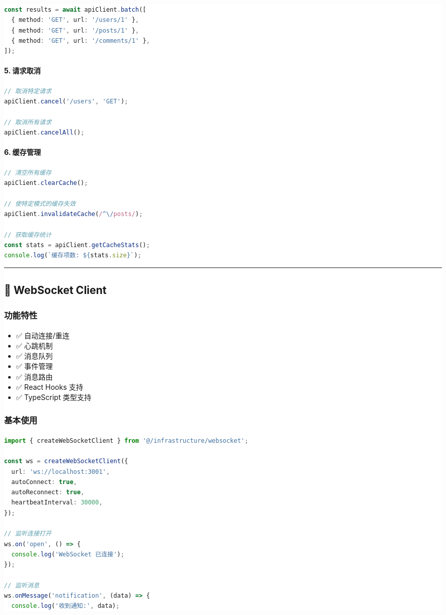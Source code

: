 ```typescript
const results = await apiClient.batch([
  { method: 'GET', url: '/users/1' },
  { method: 'GET', url: '/posts/1' },
  { method: 'GET', url: '/comments/1' },
]);
```

#### 5. 请求取消

```typescript
// 取消特定请求
apiClient.cancel('/users', 'GET');

// 取消所有请求
apiClient.cancelAll();
```

#### 6. 缓存管理

```typescript
// 清空所有缓存
apiClient.clearCache();

// 使特定模式的缓存失效
apiClient.invalidateCache(/^\/posts/);

// 获取缓存统计
const stats = apiClient.getCacheStats();
console.log(`缓存项数: ${stats.size}`);
```

---

## 🔌 WebSocket Client

### 功能特性

- ✅ 自动连接/重连
- ✅ 心跳机制
- ✅ 消息队列
- ✅ 事件管理
- ✅ 消息路由
- ✅ React Hooks 支持
- ✅ TypeScript 类型支持

### 基本使用

```typescript
import { createWebSocketClient } from '@/infrastructure/websocket';

const ws = createWebSocketClient({
  url: 'ws://localhost:3001',
  autoConnect: true,
  autoReconnect: true,
  heartbeatInterval: 30000,
});

// 监听连接打开
ws.on('open', () => {
  console.log('WebSocket 已连接');
});

// 监听消息
ws.onMessage('notification', (data) => {
  console.log('收到通知:', data);
```